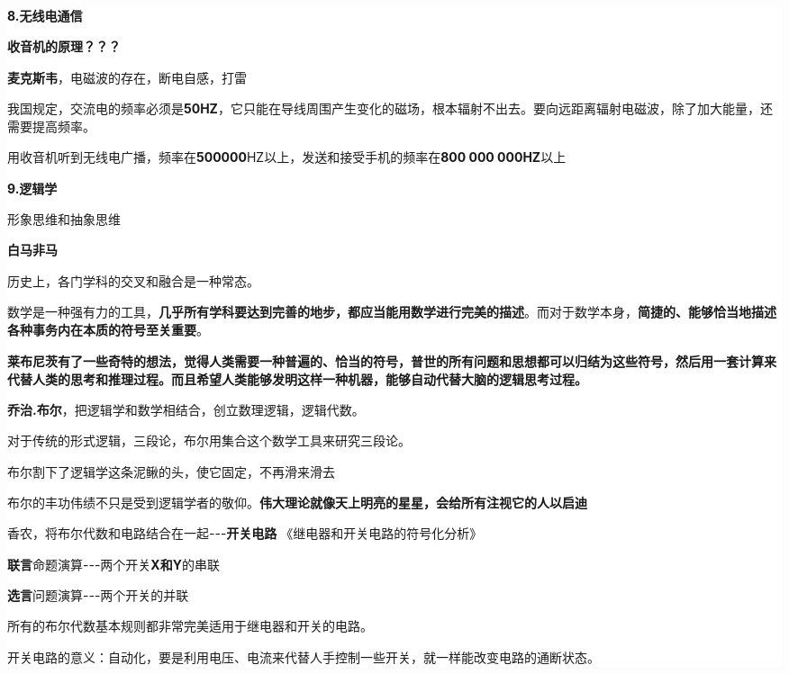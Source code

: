 **8.无线电通信**

**收音机的原理？？？**

**麦克斯韦**，电磁波的存在，断电自感，打雷

我国规定，交流电的频率必须是**50HZ**，它只能在导线周围产生变化的磁场，根本辐射不出去。要向远距离辐射电磁波，除了加大能量，还需要提高频率。

用收音机听到无线电广播，频率在**500000**HZ以上，发送和接受手机的频率在**800 000 000HZ**以上

**9.逻辑学**

形象思维和抽象思维

**白马非马**

历史上，各门学科的交叉和融合是一种常态。

数学是一种强有力的工具，**几乎所有学科要达到完善的地步，都应当能用数学进行完美的描述**。而对于数学本身，**简捷的、能够恰当地描述各种事务内在本质的符号至关重要**。

**莱布尼茨有了一些奇特的想法，觉得人类需要一种普遍的、恰当的符号，普世的所有问题和思想都可以归结为这些符号，然后用一套计算来代替人类的思考和推理过程。而且希望人类能够发明这样一种机器，能够自动代替大脑的逻辑思考过程。**

**乔治.布尔**，把逻辑学和数学相结合，创立数理逻辑，逻辑代数。

对于传统的形式逻辑，三段论，布尔用集合这个数学工具来研究三段论。

布尔割下了逻辑学这条泥鳅的头，使它固定，不再滑来滑去

布尔的丰功伟绩不只是受到逻辑学者的敬仰。**伟大理论就像天上明亮的星星，会给所有注视它的人以启迪**

香农，将布尔代数和电路结合在一起---**开关电路**  《继电器和开关电路的符号化分析》

**联言**命题演算---两个开关**X和Y**的串联

**选言**问题演算---两个开关的并联

所有的布尔代数基本规则都非常完美适用于继电器和开关的电路。

开关电路的意义：自动化，要是利用电压、电流来代替人手控制一些开关，就一样能改变电路的通断状态。
